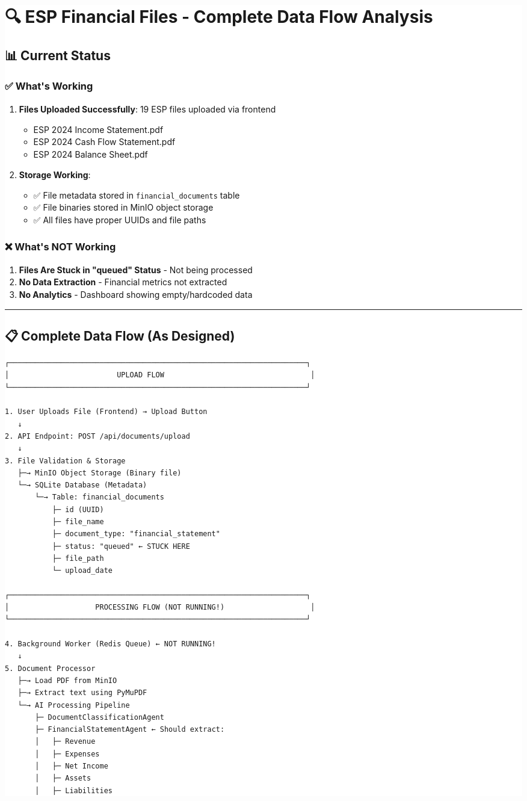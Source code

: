 # 🔍 ESP Financial Files - Complete Data Flow Analysis

## 📊 Current Status

### ✅ What's Working
1. **Files Uploaded Successfully**: 19 ESP files uploaded via frontend
   - ESP 2024 Income Statement.pdf
   - ESP 2024 Cash Flow Statement.pdf
   - ESP 2024 Balance Sheet.pdf
   
2. **Storage Working**: 
   - ✅ File metadata stored in `financial_documents` table
   - ✅ File binaries stored in MinIO object storage
   - ✅ All files have proper UUIDs and file paths

### ❌ What's NOT Working
1. **Files Are Stuck in "queued" Status** - Not being processed
2. **No Data Extraction** - Financial metrics not extracted
3. **No Analytics** - Dashboard showing empty/hardcoded data

---

## 📋 Complete Data Flow (As Designed)

```
┌─────────────────────────────────────────────────────────────────────┐
│                         UPLOAD FLOW                                  │
└─────────────────────────────────────────────────────────────────────┘

1. User Uploads File (Frontend) → Upload Button
   ↓
2. API Endpoint: POST /api/documents/upload
   ↓
3. File Validation & Storage
   ├─→ MinIO Object Storage (Binary file)
   └─→ SQLite Database (Metadata)
       └─→ Table: financial_documents
           ├─ id (UUID)
           ├─ file_name
           ├─ document_type: "financial_statement"
           ├─ status: "queued" ← STUCK HERE
           ├─ file_path
           └─ upload_date

┌─────────────────────────────────────────────────────────────────────┐
│                    PROCESSING FLOW (NOT RUNNING!)                    │
└─────────────────────────────────────────────────────────────────────┘

4. Background Worker (Redis Queue) ← NOT RUNNING!
   ↓
5. Document Processor
   ├─→ Load PDF from MinIO
   ├─→ Extract text using PyMuPDF
   └─→ AI Processing Pipeline
       ├─ DocumentClassificationAgent
       ├─ FinancialStatementAgent ← Should extract:
       │   ├─ Revenue
       │   ├─ Expenses
       │   ├─ Net Income
       │   ├─ Assets
       │   ├─ Liabilities
```